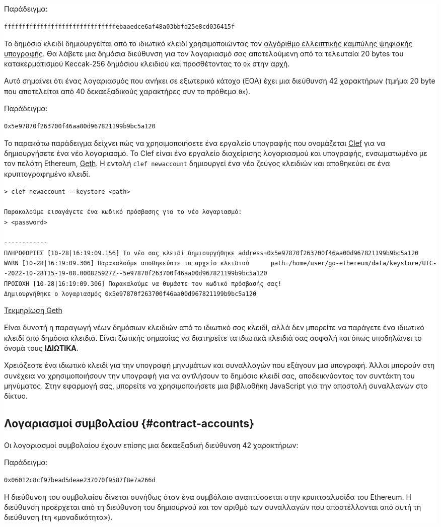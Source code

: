 Παράδειγμα:

`fffffffffffffffffffffffffffffffebaaedce6af48a03bbfd25e8cd036415f`

Το δημόσιο κλειδί δημιουργείται από το ιδιωτικό κλειδί χρησιμοποιώντας τον [αλγόριθμο ελλειπτικής καμπύλης ψηφιακής υπογραφής](https://wikipedia.org/wiki/Elliptic_Curve_Digital_Signature_Algorithm). Θα λάβετε μια δημόσια διεύθυνση για τον λογαριασμό σας αποτελούμενη από τα τελευταία 20 bytes του κατακερματισμού Keccak-256 δημόσιου κλειδιού και προσθέτοντας το `0x` στην αρχή.

Αυτό σημαίνει ότι ένας λογαριασμός που ανήκει σε εξωτερικό κάτοχο (EOA) έχει μια διεύθυνση 42 χαρακτήρων (τμήμα 20 byte που αποτελείται από 40 δεκαεξαδικούς χαρακτήρες συν το πρόθεμα `0x`).

Παράδειγμα:

`0x5e97870f263700f46aa00d967821199b9bc5a120`

Το παρακάτω παράδειγμα δείχνει πώς να χρησιμοποιήσετε ένα εργαλείο υπογραφής που ονομάζεται [Clef](https://geth.ethereum.org/docs/tools/clef/introduction) για να δημιουργήσετε ένα νέο λογαριασμό. Το Clef είναι ένα εργαλείο διαχείρισης λογαριασμού και υπογραφής, ενσωματωμένο με τον πελάτη Ethereum, [Geth](https://geth.ethereum.org). Η εντολή `clef newaccount` δημιουργεί ένα νέο ζεύγος κλειδιών και αποθηκεύει σε ένα κρυπτογραφημένο κλειδί.

```
> clef newaccount --keystore <path>

Παρακαλούμε εισαγάγετε ένα κωδικό πρόσβασης για το νέο λογαριασμό:
> <password>

------------
ΠΛΗΡΟΦΟΡΙΕΣ [10-28|16:19:09.156] Το νέο σας κλειδί δημιουργήθηκε address=0x5e97870f263700f46aa00d967821199b9bc5a120
WARN [10-28|16:19:09.306] Παρακαλούμε αποθηκεύστε το αρχείο κλειδιού      path=/home/user/go-ethereum/data/keystore/UTC--2022-10-28T15-19-08.000825927Z--5e97870f263700f46aa00d967821199b9bc5a120
ΠΡΟΣΟΧΗ [10-28|16:19:09.306] Παρακαλούμε να θυμάστε τον κωδικό πρόσβασής σας!
Δημιουργήθηκε ο λογαριασμός 0x5e97870f263700f46aa00d967821199b9bc5a120
```

[Τεκμηρίωση Geth](https://geth.ethereum.org/docs)

Είναι δυνατή η παραγωγή νέων δημόσιων κλειδιών από το ιδιωτικό σας κλειδί, αλλά δεν μπορείτε να παράγετε ένα ιδιωτικό κλειδί από δημόσια κλειδιά. Είναι ζωτικής σημασίας να διατηρείτε τα ιδιωτικά κλειδιά σας ασφαλή και όπως υποδηλώνει το όνομά τους **ΙΔΙΩΤΙΚΑ**.

Χρειάζεστε ένα ιδιωτικό κλειδί για την υπογραφή μηνυμάτων και συναλλαγών που εξάγουν μια υπογραφή. Άλλοι μπορούν στη συνέχεια να χρησιμοποιήσουν την υπογραφή για να αντλήσουν το δημόσιο κλειδί σας, αποδεικνύοντας τον συντάκτη του μηνύματος. Στην εφαρμογή σας, μπορείτε να χρησιμοποιήσετε μια βιβλιοθήκη JavaScript για την αποστολή συναλλαγών στο δίκτυο.

## Λογαριασμοί συμβολαίου {#contract-accounts}

Οι λογαριασμοί συμβολαίου έχουν επίσης μια δεκαεξαδική διεύθυνση 42 χαρακτήρων:

Παράδειγμα:

`0x06012c8cf97bead5deae237070f9587f8e7a266d`

Η διεύθυνση του συμβολαίου δίνεται συνήθως όταν ένα συμβόλαιο αναπτύσσεται στην κρυπτοαλυσίδα του Ethereum. Η διεύθυνση προέρχεται από τη διεύθυνση του δημιουργού και τον αριθμό των συναλλαγών που αποστέλλονται από αυτή τη διεύθυνση (τη «μοναδικότητα»).

